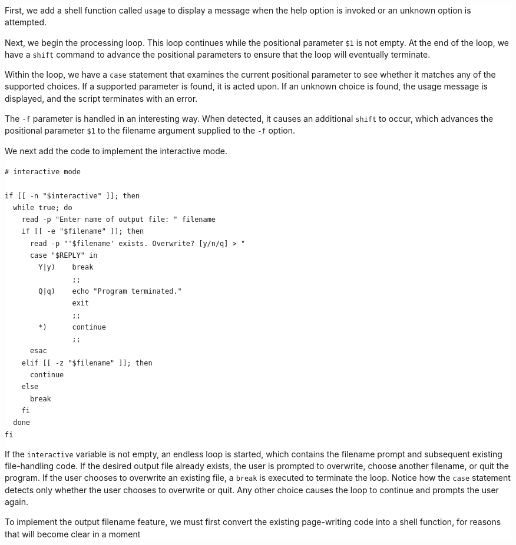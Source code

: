 First, we add a shell function called `usage` to display a message when the help option is invoked or an unknown option is attempted.

Next, we begin the processing loop.
This loop continues while the positional parameter `$1` is not empty.
At the end of the loop, we have a `shift` command to advance the positional parameters to ensure that the loop will eventually terminate.

Within the loop, we have a `case` statement that examines the current positional parameter to see whether it matches any of the supported choices.
If a supported parameter is found, it is acted upon.
If an unknown choice is found, the usage message is displayed, and the script terminates with an error.

The `-f` parameter is handled in an interesting way.
When detected, it causes an additional `shift` to occur, which advances the positional parameter `$1` to the filename argument supplied to the `-f` option.

We next add the code to implement the interactive mode.

```shell
# interactive mode

if [[ -n "$interactive" ]]; then
  while true; do
    read -p "Enter name of output file: " filename
    if [[ -e "$filename" ]]; then
      read -p "'$filename' exists. Overwrite? [y/n/q] > "
      case "$REPLY" in
        Y|y)    break
                ;;
        Q|q)    echo "Program terminated."
                exit
                ;;
        *)      continue
                ;;
      esac
    elif [[ -z "$filename" ]]; then
      continue
    else
      break
    fi
  done
fi
```

If the `interactive` variable is not empty, an endless loop is started, which contains the filename prompt and subsequent existing file-handling code.
If the desired output file already exists, the user is prompted to overwrite, choose another filename, or quit the program.
If the user chooses to overwrite an existing file, a `break` is executed to terminate the loop.
Notice how the `case` statement detects only whether the user chooses to overwrite or quit.
Any other choice causes the loop to continue and prompts the user again.

To implement the output filename feature, we must first convert the existing page-writing code into a shell function, for reasons that will become clear in a moment
